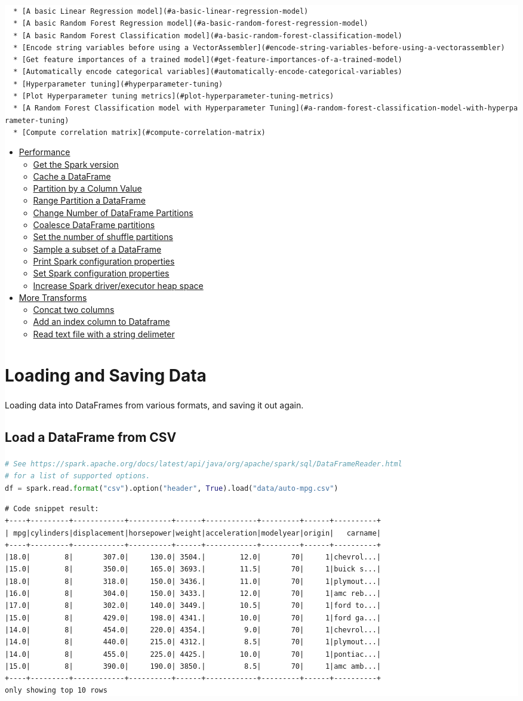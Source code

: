       * [A basic Linear Regression model](#a-basic-linear-regression-model)
      * [A basic Random Forest Regression model](#a-basic-random-forest-regression-model)
      * [A basic Random Forest Classification model](#a-basic-random-forest-classification-model)
      * [Encode string variables before using a VectorAssembler](#encode-string-variables-before-using-a-vectorassembler)
      * [Get feature importances of a trained model](#get-feature-importances-of-a-trained-model)
      * [Automatically encode categorical variables](#automatically-encode-categorical-variables)
      * [Hyperparameter tuning](#hyperparameter-tuning)
      * [Plot Hyperparameter tuning metrics](#plot-hyperparameter-tuning-metrics)
      * [A Random Forest Classification model with Hyperparameter Tuning](#a-random-forest-classification-model-with-hyperparameter-tuning)
      * [Compute correlation matrix](#compute-correlation-matrix)
   * [Performance](#performance)
      * [Get the Spark version](#get-the-spark-version)
      * [Cache a DataFrame](#cache-a-dataframe)
      * [Partition by a Column Value](#partition-by-a-column-value)
      * [Range Partition a DataFrame](#range-partition-a-dataframe)
      * [Change Number of DataFrame Partitions](#change-number-of-dataframe-partitions)
      * [Coalesce DataFrame partitions](#coalesce-dataframe-partitions)
      * [Set the number of shuffle partitions](#set-the-number-of-shuffle-partitions)
      * [Sample a subset of a DataFrame](#sample-a-subset-of-a-dataframe)
      * [Print Spark configuration properties](#print-spark-configuration-properties)
      * [Set Spark configuration properties](#set-spark-configuration-properties)
      * [Increase Spark driver/executor heap space](#increase-spark-driverexecutor-heap-space)
   * [More Transforms](#more-transforms)
      * [Concat two columns](#concat-two-columns)
      * [Add an index column to Dataframe](#add-an-index-column-to-dataframe)
      * [Read text file with a string delimeter](#read-text-file-with-a-string-delimeter-)
       

    

Loading and Saving Data
=======================
Loading data into DataFrames from various formats, and saving it out again.

Load a DataFrame from CSV
-------------------------

```python
# See https://spark.apache.org/docs/latest/api/java/org/apache/spark/sql/DataFrameReader.html
# for a list of supported options.
df = spark.read.format("csv").option("header", True).load("data/auto-mpg.csv")
```
```
# Code snippet result:
+----+---------+------------+----------+------+------------+---------+------+----------+
| mpg|cylinders|displacement|horsepower|weight|acceleration|modelyear|origin|   carname|
+----+---------+------------+----------+------+------------+---------+------+----------+
|18.0|        8|       307.0|     130.0| 3504.|        12.0|       70|     1|chevrol...|
|15.0|        8|       350.0|     165.0| 3693.|        11.5|       70|     1|buick s...|
|18.0|        8|       318.0|     150.0| 3436.|        11.0|       70|     1|plymout...|
|16.0|        8|       304.0|     150.0| 3433.|        12.0|       70|     1|amc reb...|
|17.0|        8|       302.0|     140.0| 3449.|        10.5|       70|     1|ford to...|
|15.0|        8|       429.0|     198.0| 4341.|        10.0|       70|     1|ford ga...|
|14.0|        8|       454.0|     220.0| 4354.|         9.0|       70|     1|chevrol...|
|14.0|        8|       440.0|     215.0| 4312.|         8.5|       70|     1|plymout...|
|14.0|        8|       455.0|     225.0| 4425.|        10.0|       70|     1|pontiac...|
|15.0|        8|       390.0|     190.0| 3850.|         8.5|       70|     1|amc amb...|
+----+---------+------------+----------+------+------------+---------+------+----------+
only showing top 10 rows
```
